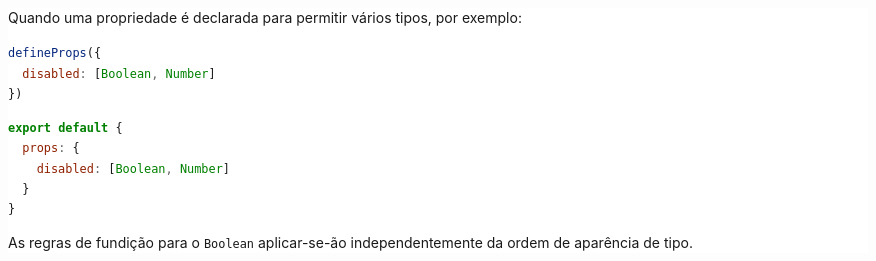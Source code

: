 Quando uma propriedade é declarada para permitir vários tipos, por exemplo:

<div class="composition-api">

```js
defineProps({
  disabled: [Boolean, Number]
})
```

</div>
<div class="options-api">

```js
export default {
  props: {
    disabled: [Boolean, Number]
  }
}
```

</div>

As regras de fundição para o `Boolean` aplicar-se-ão independentemente da ordem de aparência de tipo.